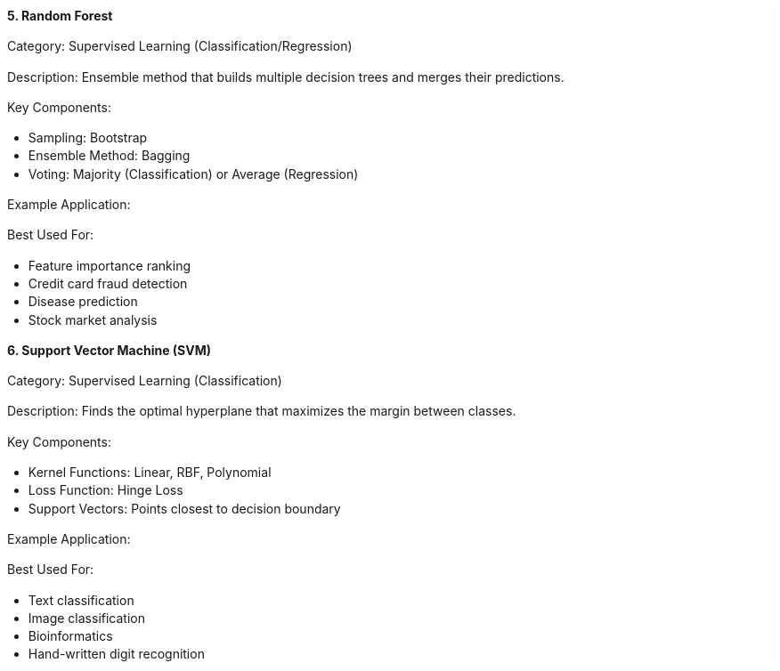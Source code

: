 














**5. Random Forest**

Category: Supervised Learning (Classification/Regression)

Description:
Ensemble method that builds multiple decision trees and merges their predictions.

Key Components:
- Sampling: Bootstrap
- Ensemble Method: Bagging
- Voting: Majority (Classification) or Average (Regression)

Example Application:




Best Used For:
- Feature importance ranking
- Credit card fraud detection
- Disease prediction
- Stock market analysis

















**6. Support Vector Machine (SVM)**

Category: Supervised Learning (Classification)

Description:
Finds the optimal hyperplane that maximizes the margin between classes.

Key Components:
- Kernel Functions: Linear, RBF, Polynomial
- Loss Function: Hinge Loss
- Support Vectors: Points closest to decision boundary

Example Application:



Best Used For:
- Text classification
- Image classification
- Bioinformatics
- Hand-written digit recognition
